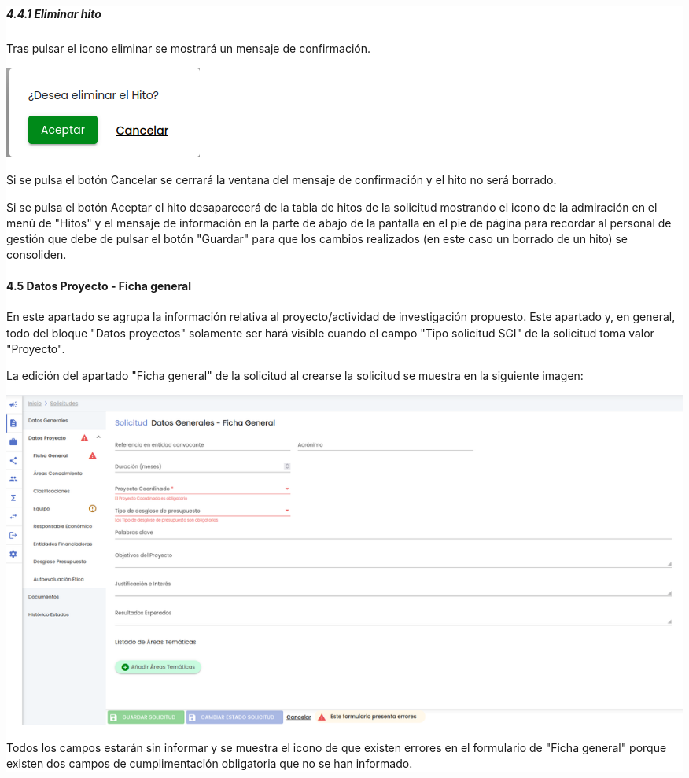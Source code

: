 ##### 4\.4\.1 Eliminar hito

Tras pulsar el icono eliminar se mostrará un mensaje de confirmación.

![](/attachments/597853537/597882670.png)  


Si se pulsa el botón Cancelar se cerrará la ventana del mensaje de confirmación y el hito no será borrado.

Si se pulsa el botón Aceptar el hito desaparecerá de la tabla de hitos de la solicitud mostrando el icono de la admiración en el menú de "Hitos" y el mensaje de información en la parte de abajo de la pantalla en el pie de página para recordar al personal de gestión que debe de pulsar el botón "Guardar" para que los cambios realizados (en este caso un borrado de un hito) se consoliden.

#### 4\.5 Datos Proyecto \- Ficha general

En este apartado se agrupa la información relativa al proyecto/actividad de investigación propuesto. Este apartado y, en general, todo del bloque "Datos proyectos" solamente ser hará visible cuando el campo "Tipo solicitud SGI" de la solicitud toma valor "Proyecto".

La edición del apartado "Ficha general" de la solicitud al crearse la solicitud se muestra en la siguiente imagen:

![](/attachments/597853537/597882667.png)

Todos los campos estarán sin informar y se muestra el icono de que existen errores en el formulario de "Ficha general" porque existen dos campos de cumplimentación obligatoria que no se han informado.
